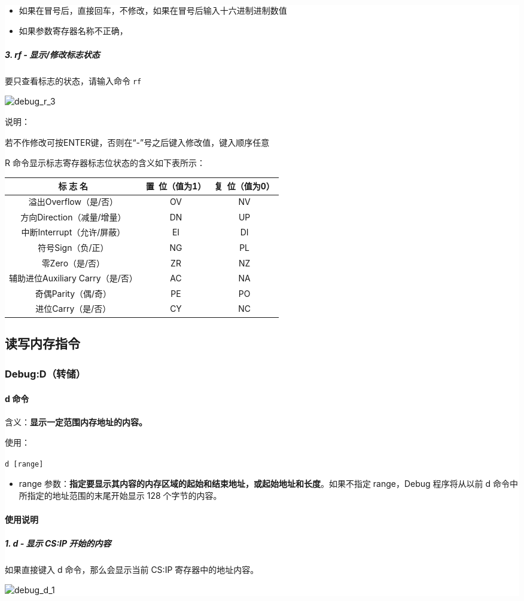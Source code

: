 - 如果在冒号后，直接回车，不修改，如果在冒号后输入十六进制进制数值

- 如果参数寄存器名称不正确，

##### 3. rf - 显示/修改标志状态

要只查看标志的状态，请输入命令 `rf`

![debug_r_3](E:\notes\Assembly\pics\debug_r_3.png)

说明：

若不作修改可按ENTER键，否则在“-”号之后键入修改值，键入顺序任意

R 命令显示标志寄存器标志位状态的含义如下表所示：

| 标 志 名                    | 置  位（值为1） | 复  位（值为0） |
|:------------------------:|:---------:|:---------:|
| 溢出Overflow（是/否）          | OV        | NV        |
| 方向Direction（减量/增量）       | DN        | UP        |
| 中断Interrupt（允许/屏蔽）       | EI        | DI        |
| 符号Sign（负/正）              | NG        | PL        |
| 零Zero（是/否）               | ZR        | NZ        |
| 辅助进位Auxiliary Carry（是/否） | AC        | NA        |
| 奇偶Parity（偶/奇）            | PE        | PO        |
| 进位Carry（是/否）             | CY        | NC        |

## 读写内存指令

### Debug:D（转储）

#### d 命令

含义：**显示一定范围内存地址的内容。**

使用：

```shell
d [range]
```

- range 参数：**指定要显示其内容的内存区域的起始和结束地址，或起始地址和长度**。如果不指定 range，Debug 程序将从以前 d 命令中所指定的地址范围的末尾开始显示 128 个字节的内容。

#### 使用说明

##### 1. d - 显示 CS:IP 开始的内容

如果直接键入 d 命令，那么会显示当前 CS:IP 寄存器中的地址内容。

<img src="file:///E:/notes/Assembly/pics/debug_d_1.png" title="" alt="debug_d_1" data-align="center">
